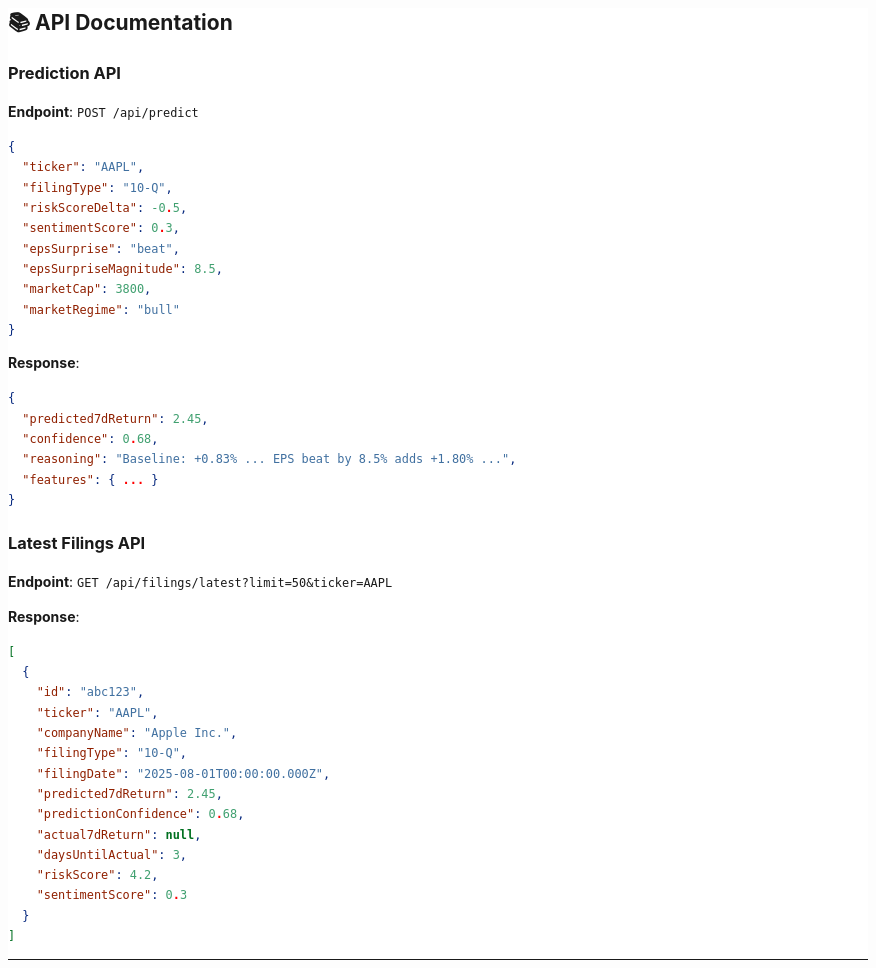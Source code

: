 
## 📚 API Documentation

### Prediction API

**Endpoint**: `POST /api/predict`

```json
{
  "ticker": "AAPL",
  "filingType": "10-Q",
  "riskScoreDelta": -0.5,
  "sentimentScore": 0.3,
  "epsSurprise": "beat",
  "epsSurpriseMagnitude": 8.5,
  "marketCap": 3800,
  "marketRegime": "bull"
}
```

**Response**:
```json
{
  "predicted7dReturn": 2.45,
  "confidence": 0.68,
  "reasoning": "Baseline: +0.83% ... EPS beat by 8.5% adds +1.80% ...",
  "features": { ... }
}
```

### Latest Filings API

**Endpoint**: `GET /api/filings/latest?limit=50&ticker=AAPL`

**Response**:
```json
[
  {
    "id": "abc123",
    "ticker": "AAPL",
    "companyName": "Apple Inc.",
    "filingType": "10-Q",
    "filingDate": "2025-08-01T00:00:00.000Z",
    "predicted7dReturn": 2.45,
    "predictionConfidence": 0.68,
    "actual7dReturn": null,
    "daysUntilActual": 3,
    "riskScore": 4.2,
    "sentimentScore": 0.3
  }
]
```

---
